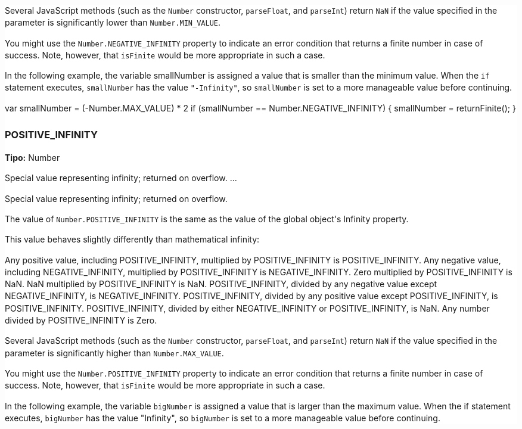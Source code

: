 

Several JavaScript methods (such as the `Number` constructor, `parseFloat`, and `parseInt`) return
`NaN` if the value specified in the parameter is significantly lower than `Number.MIN_VALUE`.

You might use the `Number.NEGATIVE_INFINITY` property to indicate an error condition that returns a
finite number in case of success. Note, however, that `isFinite` would be more appropriate in such
a case.

In the following example, the variable smallNumber is assigned a value that is smaller than the
minimum value. When the `if` statement executes, `smallNumber` has the value `"-Infinity"`, so
`smallNumber` is set to a more manageable value before continuing.

var smallNumber = (-Number.MAX_VALUE) * 2
if (smallNumber == Number.NEGATIVE_INFINITY) {
    smallNumber = returnFinite();
}


### POSITIVE_INFINITY

**Tipo:** Number

Special value representing infinity; returned on overflow. ...

Special value representing infinity; returned on overflow.

The value of `Number.POSITIVE_INFINITY` is the same as the value of the global object's Infinity
property.

This value behaves slightly differently than mathematical infinity:


Any positive value, including POSITIVE_INFINITY, multiplied by POSITIVE_INFINITY is
POSITIVE_INFINITY.
Any negative value, including NEGATIVE_INFINITY, multiplied by POSITIVE_INFINITY is
NEGATIVE_INFINITY.
Zero multiplied by POSITIVE_INFINITY is NaN.
NaN multiplied by POSITIVE_INFINITY is NaN.
POSITIVE_INFINITY, divided by any negative value except NEGATIVE_INFINITY, is
NEGATIVE_INFINITY.
POSITIVE_INFINITY, divided by any positive value except POSITIVE_INFINITY, is
POSITIVE_INFINITY.
POSITIVE_INFINITY, divided by either NEGATIVE_INFINITY or POSITIVE_INFINITY, is NaN.
Any number divided by POSITIVE_INFINITY is Zero.



Several JavaScript methods (such as the `Number` constructor, `parseFloat`, and `parseInt`) return
`NaN` if the value specified in the parameter is significantly higher than `Number.MAX_VALUE`.

You might use the `Number.POSITIVE_INFINITY` property to indicate an error condition that returns a
finite number in case of success. Note, however, that `isFinite` would be more appropriate in such
a case.

In the following example, the variable `bigNumber` is assigned a value that is larger than the
maximum value. When the if statement executes, `bigNumber` has the value "Infinity", so `bigNumber`
is set to a more manageable value before continuing.
